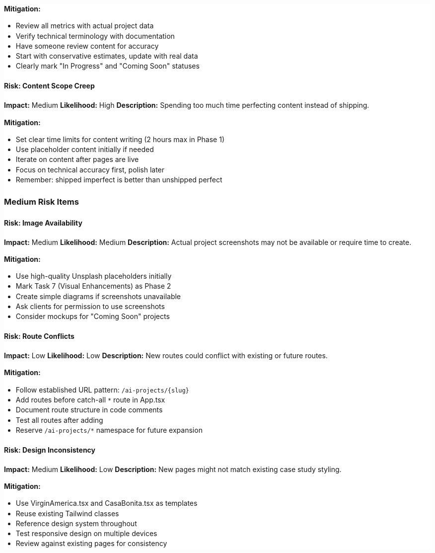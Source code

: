 **Mitigation:**
- Review all metrics with actual project data
- Verify technical terminology with documentation
- Have someone review content for accuracy
- Start with conservative estimates, update with real data
- Clearly mark "In Progress" and "Coming Soon" statuses

#### Risk: Content Scope Creep
**Impact:** Medium
**Likelihood:** High
**Description:** Spending too much time perfecting content instead of shipping.

**Mitigation:**
- Set clear time limits for content writing (2 hours max in Phase 1)
- Use placeholder content initially if needed
- Iterate on content after pages are live
- Focus on technical accuracy first, polish later
- Remember: shipped imperfect is better than unshipped perfect

### Medium Risk Items

#### Risk: Image Availability
**Impact:** Medium
**Likelihood:** Medium
**Description:** Actual project screenshots may not be available or require time to create.

**Mitigation:**
- Use high-quality Unsplash placeholders initially
- Mark Task 7 (Visual Enhancements) as Phase 2
- Create simple diagrams if screenshots unavailable
- Ask clients for permission to use screenshots
- Consider mockups for "Coming Soon" projects

#### Risk: Route Conflicts
**Impact:** Low
**Likelihood:** Low
**Description:** New routes could conflict with existing or future routes.

**Mitigation:**
- Follow established URL pattern: `/ai-projects/{slug}`
- Add routes before catch-all `*` route in App.tsx
- Document route structure in code comments
- Test all routes after adding
- Reserve `/ai-projects/*` namespace for future expansion

#### Risk: Design Inconsistency
**Impact:** Medium
**Likelihood:** Low
**Description:** New pages might not match existing case study styling.

**Mitigation:**
- Use VirginAmerica.tsx and CasaBonita.tsx as templates
- Reuse existing Tailwind classes
- Reference design system throughout
- Test responsive design on multiple devices
- Review against existing pages for consistency

